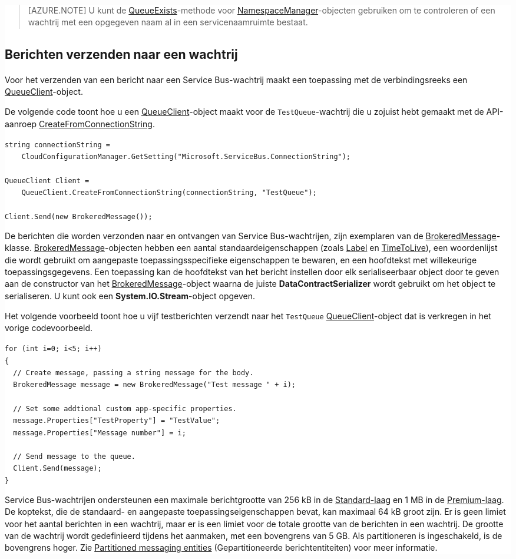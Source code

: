 > [AZURE.NOTE] U kunt de [QueueExists](https://msdn.microsoft.com/library/azure/microsoft.servicebus.namespacemanager.queueexists.aspx)-methode voor [NamespaceManager][]-objecten gebruiken om te controleren of een wachtrij met een opgegeven naam al in een servicenaamruimte bestaat.

## Berichten verzenden naar een wachtrij

Voor het verzenden van een bericht naar een Service Bus-wachtrij maakt een toepassing met de verbindingsreeks een [QueueClient][]-object.

De volgende code toont hoe u een [QueueClient][]-object maakt voor de `TestQueue`-wachtrij die u zojuist hebt gemaakt met de API-aanroep [CreateFromConnectionString](https://msdn.microsoft.com/library/azure/microsoft.servicebus.messaging.queueclient.createfromconnectionstring.aspx).

```
string connectionString =
    CloudConfigurationManager.GetSetting("Microsoft.ServiceBus.ConnectionString");

QueueClient Client =
    QueueClient.CreateFromConnectionString(connectionString, "TestQueue");

Client.Send(new BrokeredMessage());
```

De berichten die worden verzonden naar en ontvangen van Service Bus-wachtrijen, zijn exemplaren van de [BrokeredMessage][]-klasse. [BrokeredMessage][]-objecten hebben een aantal standaardeigenschappen (zoals [Label](https://msdn.microsoft.com/library/azure/microsoft.servicebus.messaging.brokeredmessage.label.aspx) en [TimeToLive](https://msdn.microsoft.com/library/azure/microsoft.servicebus.messaging.brokeredmessage.timetolive.aspx)), een woordenlijst die wordt gebruikt om aangepaste toepassingsspecifieke eigenschappen te bewaren, en een hoofdtekst met willekeurige toepassingsgegevens. Een toepassing kan de hoofdtekst van het bericht instellen door elk serialiseerbaar object door te geven aan de constructor van het [BrokeredMessage][]-object waarna de juiste **DataContractSerializer** wordt gebruikt om het object te serialiseren. U kunt ook een **System.IO.Stream**-object opgeven.

Het volgende voorbeeld toont hoe u vijf testberichten verzendt naar het `TestQueue` [QueueClient][]-object dat is verkregen in het vorige codevoorbeeld.

```
for (int i=0; i<5; i++)
{
  // Create message, passing a string message for the body.
  BrokeredMessage message = new BrokeredMessage("Test message " + i);

  // Set some addtional custom app-specific properties.
  message.Properties["TestProperty"] = "TestValue";
  message.Properties["Message number"] = i;

  // Send message to the queue.
  Client.Send(message);
}
```

Service Bus-wachtrijen ondersteunen een maximale berichtgrootte van 256 kB in de [Standard-laag](service-bus-premium-messaging.md) en 1 MB in de [Premium-laag](service-bus-premium-messaging.md). De koptekst, die de standaard- en aangepaste toepassingseigenschappen bevat, kan maximaal 64 kB groot zijn. Er is geen limiet voor het aantal berichten in een wachtrij, maar er is een limiet voor de totale grootte van de berichten in een wachtrij. De grootte van de wachtrij wordt gedefinieerd tijdens het aanmaken, met een bovengrens van 5 GB. Als partitioneren is ingeschakeld, is de bovengrens hoger. Zie [Partitioned messaging entities](service-bus-partitioning.md) (Gepartitioneerde berichtentiteiten) voor meer informatie.


  [klassieke Azure-portal]: http://manage.windowsazure.com
  [7]: ./media/service-bus-dotnet-how-to-use-queues/getting-started-multi-tier-13.png
  [Queues, topics, and subscriptions]: service-bus-queues-topics-subscriptions.md
  [Service Bus Brokered Messaging .NET-zelfstudie]: service-bus-brokered-tutorial-dotnet.md
  [Azure-voorbeelden]: https://code.msdn.microsoft.com/site/search?query=service%20bus&f%5B0%5D.Value=service%20bus&f%5B0%5D.Type=SearchText&ac=2
  [overzicht van Service Bus-voorbeelden]: service-bus-samples.md
  [GetSetting]: https://msdn.microsoft.com/library/azure/microsoft.windowsazure.cloudconfigurationmanager.getsetting.aspx
  [CloudConfigurationManager]: https://msdn.microsoft.com/library/azure/microsoft.windowsazure.cloudconfigurationmanager
  [NamespaceManager]: https://msdn.microsoft.com/library/azure/microsoft.servicebus.namespacemanager.aspx
  [BrokeredMessage]: https://msdn.microsoft.com/library/azure/microsoft.servicebus.messaging.brokeredmessage.aspx
  [QueueClient]: https://msdn.microsoft.com/library/azure/microsoft.servicebus.messaging.queueclient.aspx
  [Complete]: https://msdn.microsoft.com/library/azure/microsoft.servicebus.messaging.brokeredmessage.complete.aspx